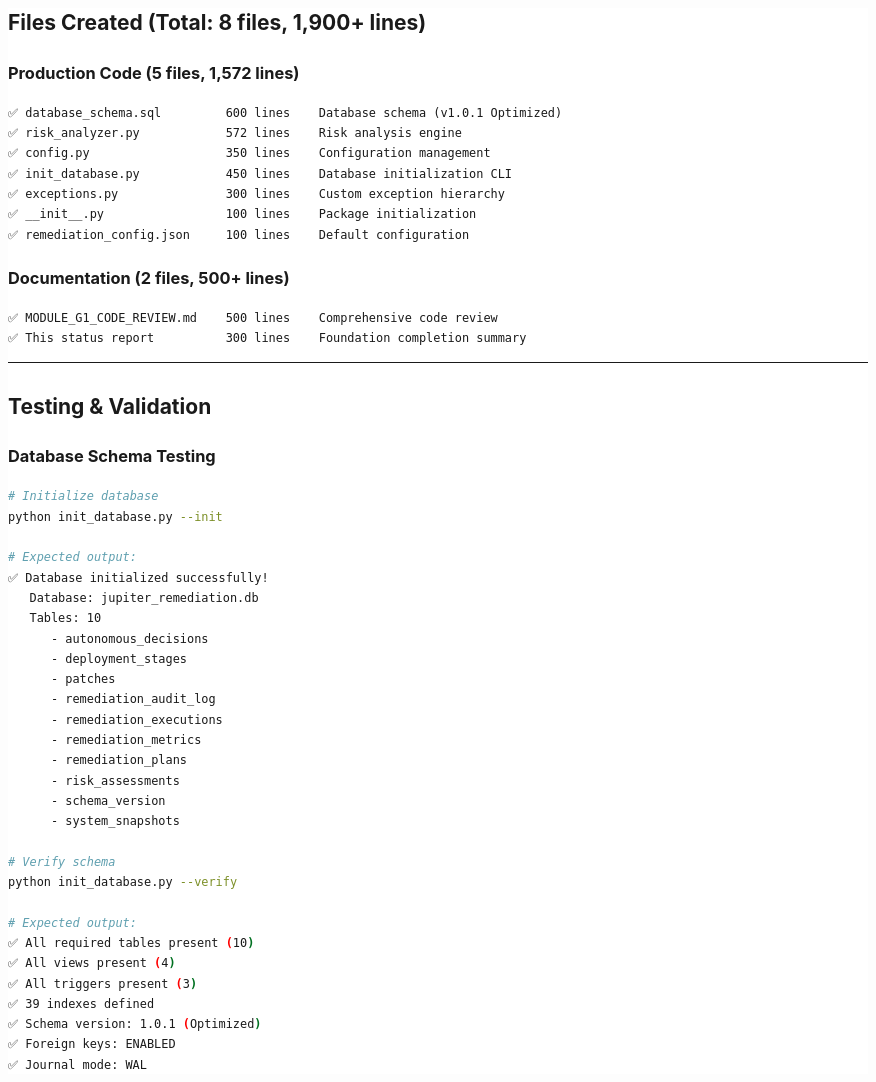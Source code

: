 
## Files Created (Total: 8 files, 1,900+ lines)

### Production Code (5 files, 1,572 lines)
```
✅ database_schema.sql         600 lines    Database schema (v1.0.1 Optimized)
✅ risk_analyzer.py            572 lines    Risk analysis engine
✅ config.py                   350 lines    Configuration management
✅ init_database.py            450 lines    Database initialization CLI
✅ exceptions.py               300 lines    Custom exception hierarchy
✅ __init__.py                 100 lines    Package initialization
✅ remediation_config.json     100 lines    Default configuration
```

### Documentation (2 files, 500+ lines)
```
✅ MODULE_G1_CODE_REVIEW.md    500 lines    Comprehensive code review
✅ This status report          300 lines    Foundation completion summary
```

---

## Testing & Validation

### Database Schema Testing
```bash
# Initialize database
python init_database.py --init

# Expected output:
✅ Database initialized successfully!
   Database: jupiter_remediation.db
   Tables: 10
      - autonomous_decisions
      - deployment_stages
      - patches
      - remediation_audit_log
      - remediation_executions
      - remediation_metrics
      - remediation_plans
      - risk_assessments
      - schema_version
      - system_snapshots

# Verify schema
python init_database.py --verify

# Expected output:
✅ All required tables present (10)
✅ All views present (4)
✅ All triggers present (3)
✅ 39 indexes defined
✅ Schema version: 1.0.1 (Optimized)
✅ Foreign keys: ENABLED
✅ Journal mode: WAL
```
